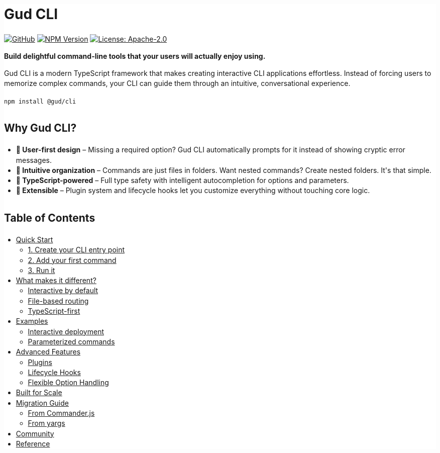 # Gud CLI

[![GitHub](https://img.shields.io/badge/ryangoree%2Fgud--cli-151b23?logo=github)](https://github.com/ryangoree/gud-cli)
[![NPM
Version](https://img.shields.io/badge/%40gud%2Fcli-cb3837?logo=npm)](https://npmjs.com/package/@gud/cli)
[![License:
Apache-2.0](https://img.shields.io/badge/Apache%202.0-23454d?logo=apache)](./LICENSE)

**Build delightful command-line tools that your users will actually enjoy
using.**

Gud CLI is a modern TypeScript framework that makes creating interactive CLI
applications effortless. Instead of forcing users to memorize complex commands,
your CLI can guide them through an intuitive, conversational experience.

```sh
npm install @gud/cli
```

## Why Gud CLI? 

- **🎯 User-first design** – Missing a required option? Gud CLI automatically
  prompts for it instead of showing cryptic error messages.
- **📁 Intuitive organization** – Commands are just files in folders. Want
  nested commands? Create nested folders. It's that simple.
- **🔧 TypeScript-powered** – Full type safety with intelligent autocompletion
  for options and parameters.
- **🔌 Extensible** – Plugin system and lifecycle hooks let you customize
  everything without touching core logic.

## Table of Contents 

- [Quick Start](#quick-start)
  - [1. Create your CLI entry point](#1-create-your-cli-entry-point)
  - [2. Add your first command](#2-add-your-first-command)
  - [3. Run it](#3-run-it)
- [What makes it different?](#what-makes-it-different)
  - [Interactive by default](#interactive-by-default)
  - [File-based routing](#file-based-routing)
  - [TypeScript-first](#typescript-first)
- [Examples](#examples)
  - [Interactive deployment](#interactive-deployment)
  - [Parameterized commands](#parameterized-commands)
- [Advanced Features](#advanced-features)
  - [Plugins](#plugins)
  - [Lifecycle Hooks](#lifecycle-hooks)
  - [Flexible Option Handling](#flexible-option-handling)
- [Built for Scale](#built-for-scale)
- [Migration Guide](#migration-guide)
  - [From Commander.js](#from-commanderjs)
  - [From yargs](#from-yargs)
- [Community](#community)
- [Reference](#reference)
